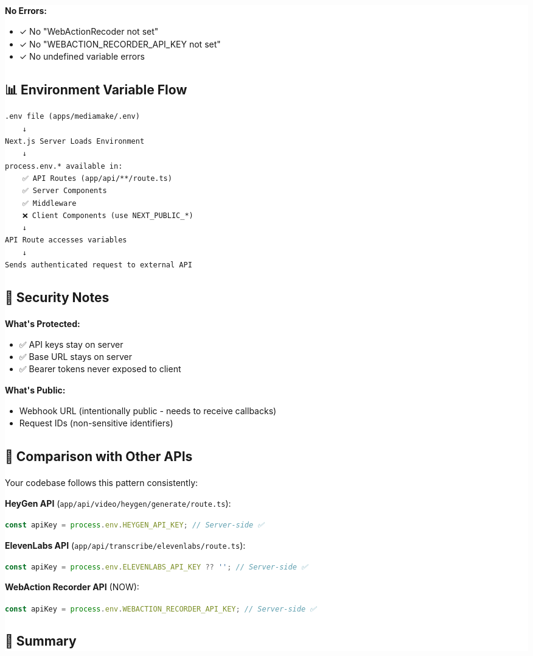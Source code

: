 **No Errors:**
- ✓ No "WebActionRecoder not set"
- ✓ No "WEBACTION_RECORDER_API_KEY not set"
- ✓ No undefined variable errors

## 📊 Environment Variable Flow

```
.env file (apps/mediamake/.env)
    ↓
Next.js Server Loads Environment
    ↓
process.env.* available in:
    ✅ API Routes (app/api/**/route.ts)
    ✅ Server Components
    ✅ Middleware
    ❌ Client Components (use NEXT_PUBLIC_*)
    ↓
API Route accesses variables
    ↓
Sends authenticated request to external API
```

## 🔐 Security Notes

**What's Protected:**
- ✅ API keys stay on server
- ✅ Base URL stays on server
- ✅ Bearer tokens never exposed to client

**What's Public:**
- Webhook URL (intentionally public - needs to receive callbacks)
- Request IDs (non-sensitive identifiers)

## 📝 Comparison with Other APIs

Your codebase follows this pattern consistently:

**HeyGen API** (`app/api/video/heygen/generate/route.ts`):
```typescript
const apiKey = process.env.HEYGEN_API_KEY; // Server-side ✅
```

**ElevenLabs API** (`app/api/transcribe/elevenlabs/route.ts`):
```typescript
const apiKey = process.env.ELEVENLABS_API_KEY ?? ''; // Server-side ✅
```

**WebAction Recorder API** (NOW):
```typescript
const apiKey = process.env.WEBACTION_RECORDER_API_KEY; // Server-side ✅
```

## 🎉 Summary
